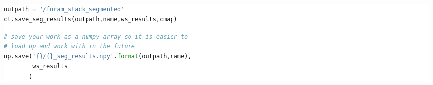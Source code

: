
```python
outpath = '/foram_stack_segmented'
ct.save_seg_results(outpath,name,ws_results,cmap)
```



```python
# save your work as a numpy array so it is easier to 
# load up and work with in the future
np.save('{}/{}_seg_results.npy'.format(outpath,name),
        ws_results
       )
```

